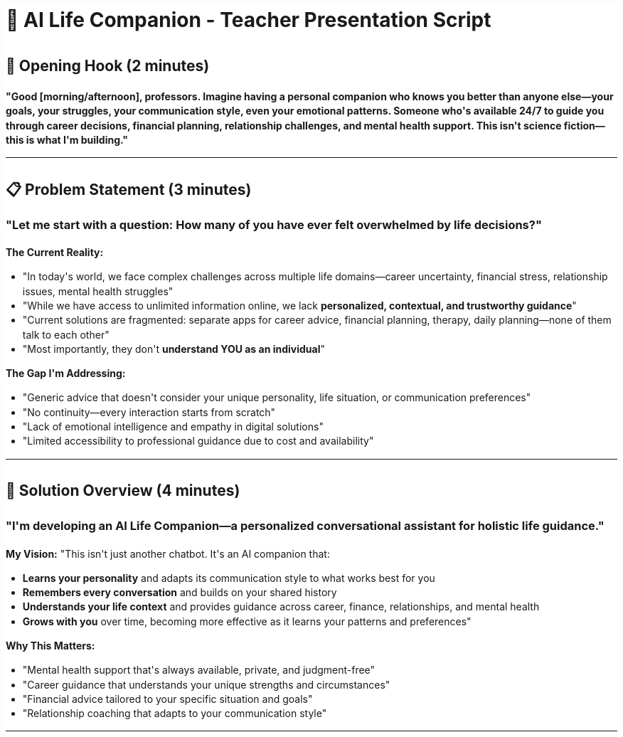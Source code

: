# 🎤 AI Life Companion - Teacher Presentation Script

## 🎯 Opening Hook (2 minutes)

**"Good [morning/afternoon], professors. Imagine having a personal companion who knows you better than anyone else—your goals, your struggles, your communication style, even your emotional patterns. Someone who's available 24/7 to guide you through career decisions, financial planning, relationship challenges, and mental health support. This isn't science fiction—this is what I'm building."**

---

## 📋 Problem Statement (3 minutes)

### **"Let me start with a question: How many of you have ever felt overwhelmed by life decisions?"**

**The Current Reality:**
- "In today's world, we face complex challenges across multiple life domains—career uncertainty, financial stress, relationship issues, mental health struggles"
- "While we have access to unlimited information online, we lack **personalized, contextual, and trustworthy guidance**"
- "Current solutions are fragmented: separate apps for career advice, financial planning, therapy, daily planning—none of them talk to each other"
- "Most importantly, they don't **understand YOU as an individual**"

**The Gap I'm Addressing:**
- "Generic advice that doesn't consider your unique personality, life situation, or communication preferences"
- "No continuity—every interaction starts from scratch"
- "Lack of emotional intelligence and empathy in digital solutions"
- "Limited accessibility to professional guidance due to cost and availability"

---

## 🚀 Solution Overview (4 minutes)

### **"I'm developing an AI Life Companion—a personalized conversational assistant for holistic life guidance."**

**My Vision:**
"This isn't just another chatbot. It's an AI companion that:
- **Learns your personality** and adapts its communication style to what works best for you
- **Remembers every conversation** and builds on your shared history
- **Understands your life context** and provides guidance across career, finance, relationships, and mental health
- **Grows with you** over time, becoming more effective as it learns your patterns and preferences"

**Why This Matters:**
- "Mental health support that's always available, private, and judgment-free"
- "Career guidance that understands your unique strengths and circumstances" 
- "Financial advice tailored to your specific situation and goals"
- "Relationship coaching that adapts to your communication style"

---